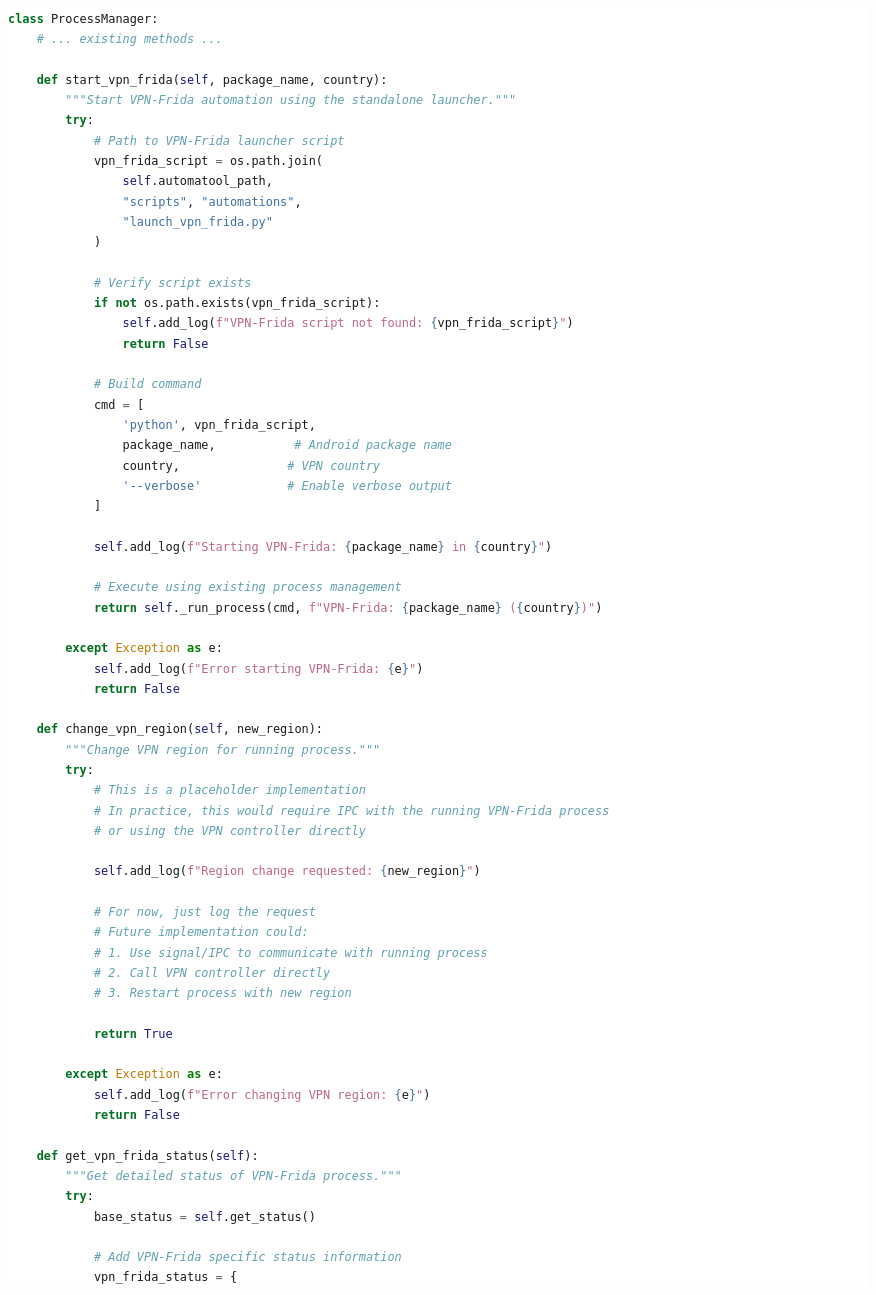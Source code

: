 ```python
class ProcessManager:
    # ... existing methods ...
    
    def start_vpn_frida(self, package_name, country):
        """Start VPN-Frida automation using the standalone launcher."""
        try:
            # Path to VPN-Frida launcher script
            vpn_frida_script = os.path.join(
                self.automatool_path, 
                "scripts", "automations", 
                "launch_vpn_frida.py"
            )
            
            # Verify script exists
            if not os.path.exists(vpn_frida_script):
                self.add_log(f"VPN-Frida script not found: {vpn_frida_script}")
                return False
            
            # Build command
            cmd = [
                'python', vpn_frida_script,
                package_name,           # Android package name
                country,               # VPN country
                '--verbose'            # Enable verbose output
            ]
            
            self.add_log(f"Starting VPN-Frida: {package_name} in {country}")
            
            # Execute using existing process management
            return self._run_process(cmd, f"VPN-Frida: {package_name} ({country})")
            
        except Exception as e:
            self.add_log(f"Error starting VPN-Frida: {e}")
            return False
    
    def change_vpn_region(self, new_region):
        """Change VPN region for running process."""
        try:
            # This is a placeholder implementation
            # In practice, this would require IPC with the running VPN-Frida process
            # or using the VPN controller directly
            
            self.add_log(f"Region change requested: {new_region}")
            
            # For now, just log the request
            # Future implementation could:
            # 1. Use signal/IPC to communicate with running process
            # 2. Call VPN controller directly
            # 3. Restart process with new region
            
            return True
            
        except Exception as e:
            self.add_log(f"Error changing VPN region: {e}")
            return False
    
    def get_vpn_frida_status(self):
        """Get detailed status of VPN-Frida process."""
        try:
            base_status = self.get_status()
            
            # Add VPN-Frida specific status information
            vpn_frida_status = {
```